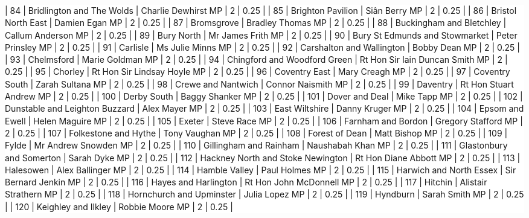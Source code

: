 | 84 | Bridlington and The Wolds | Charlie Dewhirst MP | 2 | 0.25 |
| 85 | Brighton Pavilion | Siân Berry MP | 2 | 0.25 |
| 86 | Bristol North East | Damien Egan MP | 2 | 0.25 |
| 87 | Bromsgrove | Bradley Thomas MP | 2 | 0.25 |
| 88 | Buckingham and Bletchley | Callum Anderson MP | 2 | 0.25 |
| 89 | Bury North | Mr James Frith MP | 2 | 0.25 |
| 90 | Bury St Edmunds and Stowmarket | Peter Prinsley MP | 2 | 0.25 |
| 91 | Carlisle | Ms Julie Minns MP | 2 | 0.25 |
| 92 | Carshalton and Wallington | Bobby Dean MP | 2 | 0.25 |
| 93 | Chelmsford | Marie Goldman MP | 2 | 0.25 |
| 94 | Chingford and Woodford Green | Rt Hon Sir Iain Duncan Smith MP | 2 | 0.25 |
| 95 | Chorley | Rt Hon Sir Lindsay Hoyle MP | 2 | 0.25 |
| 96 | Coventry East | Mary Creagh MP | 2 | 0.25 |
| 97 | Coventry South | Zarah Sultana MP | 2 | 0.25 |
| 98 | Crewe and Nantwich | Connor Naismith MP | 2 | 0.25 |
| 99 | Daventry | Rt Hon Stuart Andrew MP | 2 | 0.25 |
| 100 | Derby South | Baggy Shanker MP | 2 | 0.25 |
| 101 | Dover and Deal | Mike Tapp MP | 2 | 0.25 |
| 102 | Dunstable and Leighton Buzzard | Alex Mayer MP | 2 | 0.25 |
| 103 | East Wiltshire | Danny Kruger MP | 2 | 0.25 |
| 104 | Epsom and Ewell | Helen Maguire MP | 2 | 0.25 |
| 105 | Exeter | Steve Race MP | 2 | 0.25 |
| 106 | Farnham and Bordon | Gregory Stafford MP | 2 | 0.25 |
| 107 | Folkestone and Hythe | Tony Vaughan MP | 2 | 0.25 |
| 108 | Forest of Dean | Matt Bishop MP | 2 | 0.25 |
| 109 | Fylde | Mr Andrew Snowden MP | 2 | 0.25 |
| 110 | Gillingham and Rainham | Naushabah Khan MP | 2 | 0.25 |
| 111 | Glastonbury and Somerton | Sarah Dyke MP | 2 | 0.25 |
| 112 | Hackney North and Stoke Newington | Rt Hon Diane Abbott MP | 2 | 0.25 |
| 113 | Halesowen | Alex Ballinger MP | 2 | 0.25 |
| 114 | Hamble Valley | Paul Holmes MP | 2 | 0.25 |
| 115 | Harwich and North Essex | Sir Bernard Jenkin MP | 2 | 0.25 |
| 116 | Hayes and Harlington | Rt Hon John McDonnell MP | 2 | 0.25 |
| 117 | Hitchin | Alistair Strathern MP | 2 | 0.25 |
| 118 | Hornchurch and Upminster | Julia Lopez MP | 2 | 0.25 |
| 119 | Hyndburn | Sarah Smith MP | 2 | 0.25 |
| 120 | Keighley and Ilkley | Robbie Moore MP | 2 | 0.25 |